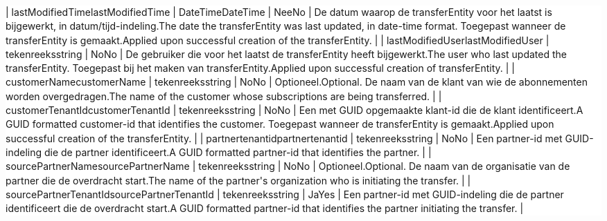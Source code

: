| <span data-ttu-id="e8328-146">lastModifiedTime</span><span class="sxs-lookup"><span data-stu-id="e8328-146">lastModifiedTime</span></span>      | <span data-ttu-id="e8328-147">DateTime</span><span class="sxs-lookup"><span data-stu-id="e8328-147">DateTime</span></span>      | <span data-ttu-id="e8328-148">Nee</span><span class="sxs-lookup"><span data-stu-id="e8328-148">No</span></span>    | <span data-ttu-id="e8328-149">De datum waarop de transferEntity voor het laatst is bijgewerkt, in datum/tijd-indeling.</span><span class="sxs-lookup"><span data-stu-id="e8328-149">The date the transferEntity was last updated, in date-time format.</span></span> <span data-ttu-id="e8328-150">Toegepast wanneer de transferEntity is gemaakt.</span><span class="sxs-lookup"><span data-stu-id="e8328-150">Applied upon successful creation of the transferEntity.</span></span> |
| <span data-ttu-id="e8328-151">lastModifiedUser</span><span class="sxs-lookup"><span data-stu-id="e8328-151">lastModifiedUser</span></span>      | <span data-ttu-id="e8328-152">tekenreeks</span><span class="sxs-lookup"><span data-stu-id="e8328-152">string</span></span>        | <span data-ttu-id="e8328-153">No</span><span class="sxs-lookup"><span data-stu-id="e8328-153">No</span></span>    | <span data-ttu-id="e8328-154">De gebruiker die voor het laatst de transferEntity heeft bijgewerkt.</span><span class="sxs-lookup"><span data-stu-id="e8328-154">The user who last updated the transferEntity.</span></span> <span data-ttu-id="e8328-155">Toegepast bij het maken van transferEntity.</span><span class="sxs-lookup"><span data-stu-id="e8328-155">Applied upon successful creation of transferEntity.</span></span>                          |
| <span data-ttu-id="e8328-156">customerName</span><span class="sxs-lookup"><span data-stu-id="e8328-156">customerName</span></span>          | <span data-ttu-id="e8328-157">tekenreeks</span><span class="sxs-lookup"><span data-stu-id="e8328-157">string</span></span>        | <span data-ttu-id="e8328-158">No</span><span class="sxs-lookup"><span data-stu-id="e8328-158">No</span></span>    | <span data-ttu-id="e8328-159">Optioneel.</span><span class="sxs-lookup"><span data-stu-id="e8328-159">Optional.</span></span> <span data-ttu-id="e8328-160">De naam van de klant van wie de abonnementen worden overgedragen.</span><span class="sxs-lookup"><span data-stu-id="e8328-160">The name of the customer whose subscriptions are being transferred.</span></span>                                              |
| <span data-ttu-id="e8328-161">customerTenantId</span><span class="sxs-lookup"><span data-stu-id="e8328-161">customerTenantId</span></span>      | <span data-ttu-id="e8328-162">tekenreeks</span><span class="sxs-lookup"><span data-stu-id="e8328-162">string</span></span>        | <span data-ttu-id="e8328-163">No</span><span class="sxs-lookup"><span data-stu-id="e8328-163">No</span></span>    | <span data-ttu-id="e8328-164">Een met GUID opgemaakte klant-id die de klant identificeert.</span><span class="sxs-lookup"><span data-stu-id="e8328-164">A GUID formatted customer-id that identifies the customer.</span></span> <span data-ttu-id="e8328-165">Toegepast wanneer de transferEntity is gemaakt.</span><span class="sxs-lookup"><span data-stu-id="e8328-165">Applied upon successful creation of the transferEntity.</span></span>         |
| <span data-ttu-id="e8328-166">partnertenantid</span><span class="sxs-lookup"><span data-stu-id="e8328-166">partnertenantid</span></span>       | <span data-ttu-id="e8328-167">tekenreeks</span><span class="sxs-lookup"><span data-stu-id="e8328-167">string</span></span>        | <span data-ttu-id="e8328-168">No</span><span class="sxs-lookup"><span data-stu-id="e8328-168">No</span></span>    | <span data-ttu-id="e8328-169">Een partner-id met GUID-indeling die de partner identificeert.</span><span class="sxs-lookup"><span data-stu-id="e8328-169">A GUID formatted partner-id that identifies the partner.</span></span>                                                                   |
| <span data-ttu-id="e8328-170">sourcePartnerName</span><span class="sxs-lookup"><span data-stu-id="e8328-170">sourcePartnerName</span></span>     | <span data-ttu-id="e8328-171">tekenreeks</span><span class="sxs-lookup"><span data-stu-id="e8328-171">string</span></span>        | <span data-ttu-id="e8328-172">No</span><span class="sxs-lookup"><span data-stu-id="e8328-172">No</span></span>    | <span data-ttu-id="e8328-173">Optioneel.</span><span class="sxs-lookup"><span data-stu-id="e8328-173">Optional.</span></span> <span data-ttu-id="e8328-174">De naam van de organisatie van de partner die de overdracht start.</span><span class="sxs-lookup"><span data-stu-id="e8328-174">The name of the partner's organization who is initiating the transfer.</span></span>                                           |
| <span data-ttu-id="e8328-175">sourcePartnerTenantId</span><span class="sxs-lookup"><span data-stu-id="e8328-175">sourcePartnerTenantId</span></span> | <span data-ttu-id="e8328-176">tekenreeks</span><span class="sxs-lookup"><span data-stu-id="e8328-176">string</span></span>        | <span data-ttu-id="e8328-177">Ja</span><span class="sxs-lookup"><span data-stu-id="e8328-177">Yes</span></span>   | <span data-ttu-id="e8328-178">Een partner-id met GUID-indeling die de partner identificeert die de overdracht start.</span><span class="sxs-lookup"><span data-stu-id="e8328-178">A GUID formatted partner-id that identifies the partner initiating the transfer.</span></span>                                           |